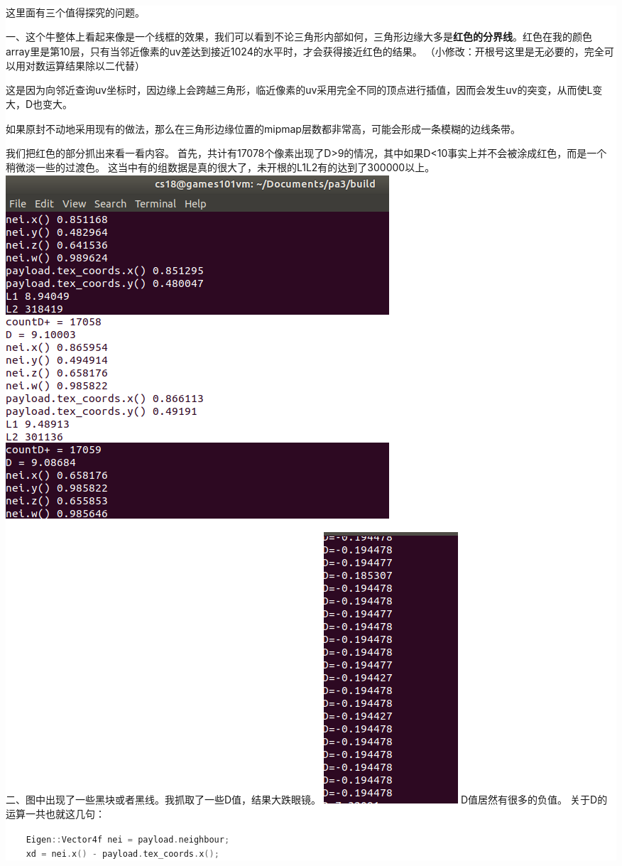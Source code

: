 这里面有三个值得探究的问题。

一、这个牛整体上看起来像是一个线框的效果，我们可以看到不论三角形内部如何，三角形边缘大多是**红色的分界线**。红色在我的颜色array里是第10层，只有当邻近像素的uv差达到接近1024的水平时，才会获得接近红色的结果。
（小修改：开根号这里是无必要的，完全可以用对数运算结果除以二代替）

这是因为向邻近查询uv坐标时，因边缘上会跨越三角形，临近像素的uv采用完全不同的顶点进行插值，因而会发生uv的突变，从而使L变大，D也变大。

如果原封不动地采用现有的做法，那么在三角形边缘位置的mipmap层数都非常高，可能会形成一条模糊的边线条带。

我们把红色的部分抓出来看一看内容。
首先，共计有17078个像素出现了D>9的情况，其中如果D<10事实上并不会被涂成红色，而是一个稍微淡一些的过渡色。
这当中有的组数据是真的很大了，未开根的L1L2有的达到了300000以上。
![](./markdown_pic/mipmap-10.jpg)

二、图中出现了一些黑块或者黑线。我抓取了一些D值，结果大跌眼镜。
![](./markdown_pic/mipmap-8.jpg)
D值居然有很多的负值。
关于D的运算一共也就这几句：
```cpp
    Eigen::Vector4f nei = payload.neighbour;
    xd = nei.x() - payload.tex_coords.x();
```